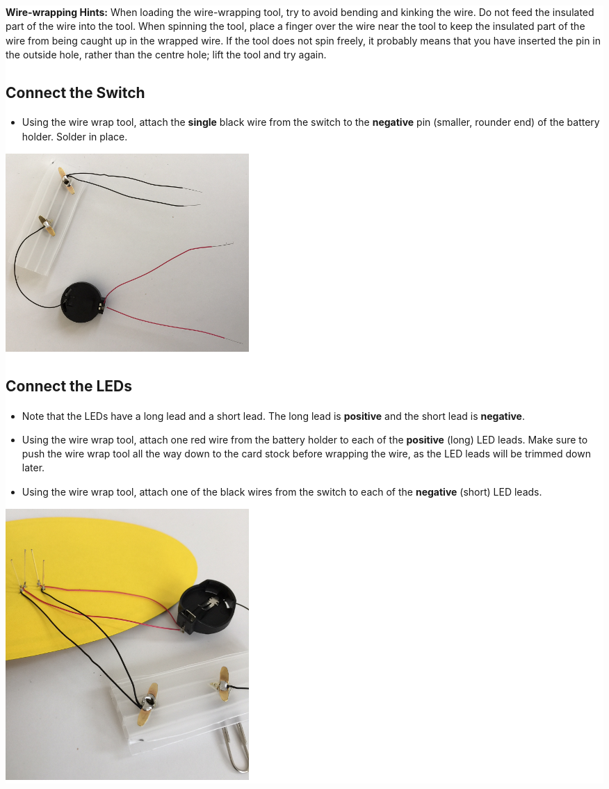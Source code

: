 **Wire-wrapping Hints:** When loading the wire-wrapping tool, try to avoid bending and kinking the wire. Do not feed the insulated part of the wire into the tool. When spinning the tool, place a finger over the wire near the tool to keep the insulated part of the wire from being caught up in the wrapped wire. If the tool does not spin freely, it probably means that you have inserted the pin in the outside hole, rather than the centre hole; lift the tool and try again.

## **Connect the Switch**

* Using the wire wrap tool, attach the **single** black wire from the switch to the **negative** pin (smaller, rounder end) of the battery holder. Solder in place.

![battery holder and switch](pictures/level1-holder-with-switch.png "Switch connected to negative battery holder post")

## **Connect the LEDs**

* Note that the LEDs have a long lead and a short lead. The long lead is **positive** and the short lead is **negative**.

* Using the wire wrap tool, attach one red wire from the battery holder to each of the **positive** (long) LED leads. Make sure to push the wire wrap tool all the way down to the card stock before wrapping the wire, as the LED leads will be trimmed down later.

* Using the wire wrap tool, attach one of the black wires from the switch to each of the **negative** (short) LED leads.

![wires to LEDs](pictures/BatBadge-wired-leds.png "Wires connected to LEDs")
